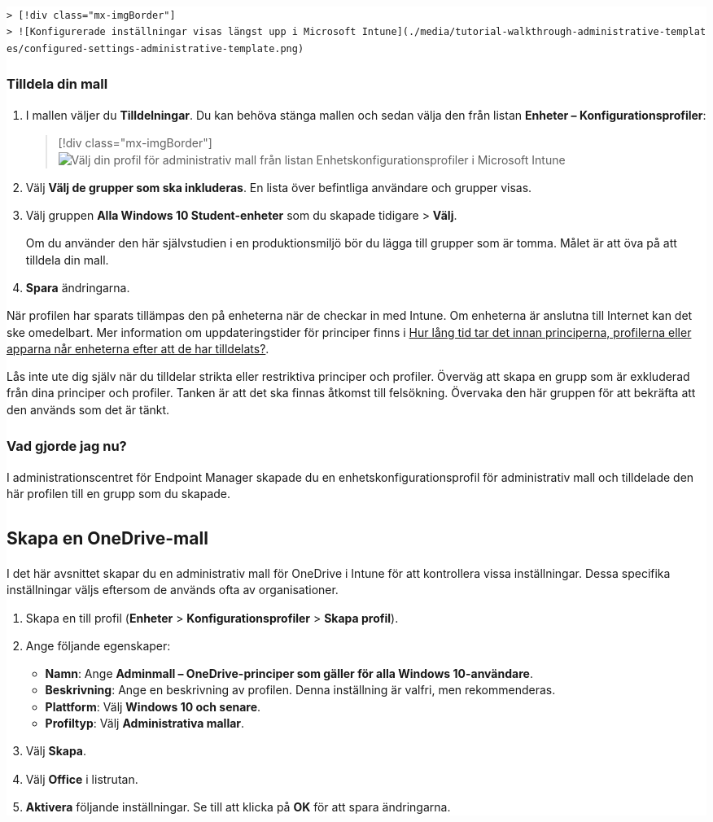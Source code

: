     > [!div class="mx-imgBorder"]
    > ![Konfigurerade inställningar visas längst upp i Microsoft Intune](./media/tutorial-walkthrough-administrative-templates/configured-settings-administrative-template.png)

### <a name="assign-your-template"></a>Tilldela din mall

1. I mallen väljer du **Tilldelningar**. Du kan behöva stänga mallen och sedan välja den från listan **Enheter – Konfigurationsprofiler**:

    > [!div class="mx-imgBorder"]
    > ![Välj din profil för administrativ mall från listan Enhetskonfigurationsprofiler i Microsoft Intune](./media/tutorial-walkthrough-administrative-templates/filter-administrative-template-device-configuration-profiles-list.png)

2. Välj **Välj de grupper som ska inkluderas**. En lista över befintliga användare och grupper visas.
3. Välj gruppen **Alla Windows 10 Student-enheter** som du skapade tidigare > **Välj**.

    Om du använder den här självstudien i en produktionsmiljö bör du lägga till grupper som är tomma. Målet är att öva på att tilldela din mall.

4. **Spara** ändringarna.

När profilen har sparats tillämpas den på enheterna när de checkar in med Intune. Om enheterna är anslutna till Internet kan det ske omedelbart. Mer information om uppdateringstider för principer finns i [Hur lång tid tar det innan principerna, profilerna eller apparna når enheterna efter att de har tilldelats?](device-profile-troubleshoot.md#how-long-does-it-take-for-devices-to-get-a-policy-profile-or-app-after-they-are-assigned).

Lås inte ute dig själv när du tilldelar strikta eller restriktiva principer och profiler. Överväg att skapa en grupp som är exkluderad från dina principer och profiler. Tanken är att det ska finnas åtkomst till felsökning. Övervaka den här gruppen för att bekräfta att den används som det är tänkt.

### <a name="what-did-i-just-do"></a>Vad gjorde jag nu?

I administrationscentret för Endpoint Manager skapade du en enhetskonfigurationsprofil för administrativ mall och tilldelade den här profilen till en grupp som du skapade.

## <a name="create-a-onedrive-template"></a>Skapa en OneDrive-mall

I det här avsnittet skapar du en administrativ mall för OneDrive i Intune för att kontrollera vissa inställningar. Dessa specifika inställningar väljs eftersom de används ofta av organisationer.

1. Skapa en till profil (**Enheter** > **Konfigurationsprofiler** > **Skapa profil**).

2. Ange följande egenskaper:

    - **Namn**: Ange **Adminmall – OneDrive-principer som gäller för alla Windows 10-användare**.
    - **Beskrivning**: Ange en beskrivning av profilen. Denna inställning är valfri, men rekommenderas.
    - **Plattform**: Välj **Windows 10 och senare**.
    - **Profiltyp**: Välj **Administrativa mallar**.

3. Välj **Skapa**.
4. Välj **Office** i listrutan.
5. **Aktivera** följande inställningar. Se till att klicka på **OK** för att spara ändringarna.

